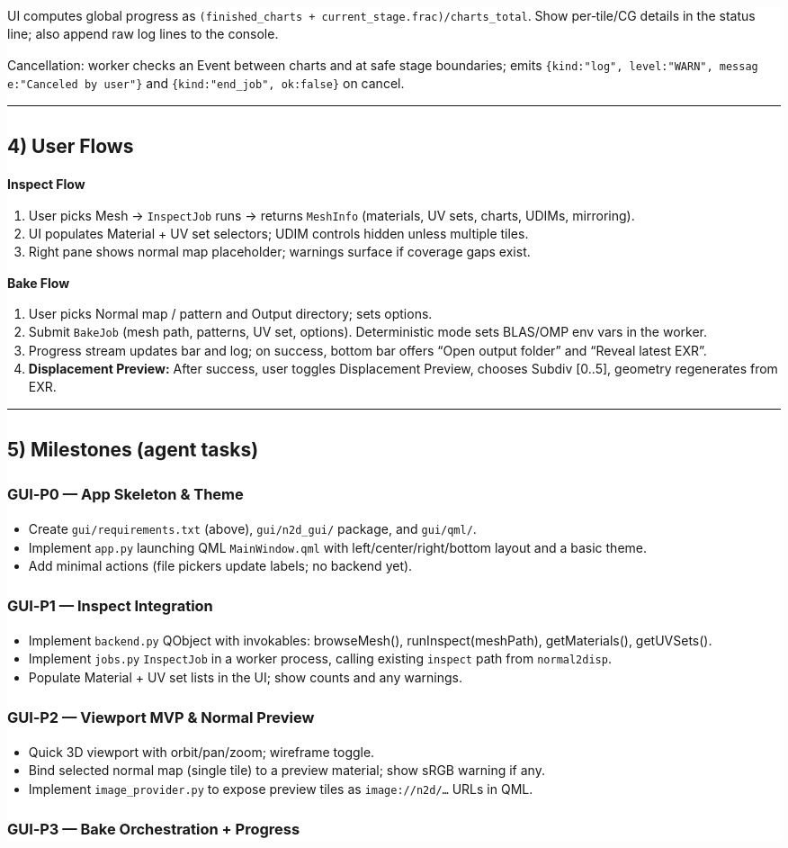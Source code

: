 UI computes global progress as `(finished_charts + current_stage.frac)/charts_total`. Show per‑tile/CG details in the status line; also append raw log lines to the console.

Cancellation: worker checks an Event between charts and at safe stage boundaries; emits `{kind:"log", level:"WARN", message:"Canceled by user"}` and `{kind:"end_job", ok:false}` on cancel.

---

## 4) User Flows

**Inspect Flow**

1. User picks Mesh → `InspectJob` runs → returns `MeshInfo` (materials, UV sets, charts, UDIMs, mirroring).
2. UI populates Material + UV set selectors; UDIM controls hidden unless multiple tiles.
3. Right pane shows normal map placeholder; warnings surface if coverage gaps exist.

**Bake Flow**

1. User picks Normal map / pattern and Output directory; sets options.
2. Submit `BakeJob` (mesh path, patterns, UV set, options). Deterministic mode sets BLAS/OMP env vars in the worker.
3. Progress stream updates bar and log; on success, bottom bar offers “Open output folder” and “Reveal latest EXR”.
4. **Displacement Preview:** After success, user toggles Displacement Preview, chooses Subdiv \[0..5], geometry regenerates from EXR.

---

## 5) Milestones (agent tasks)

### GUI‑P0 — App Skeleton & Theme

* Create `gui/requirements.txt` (above), `gui/n2d_gui/` package, and `gui/qml/`.
* Implement `app.py` launching QML `MainWindow.qml` with left/center/right/bottom layout and a basic theme.
* Add minimal actions (file pickers update labels; no backend yet).

### GUI‑P1 — Inspect Integration

* Implement `backend.py` QObject with invokables: browseMesh(), runInspect(meshPath), getMaterials(), getUVSets().
* Implement `jobs.py` `InspectJob` in a worker process, calling existing `inspect` path from `normal2disp`.
* Populate Material + UV set lists in the UI; show counts and any warnings.

### GUI‑P2 — Viewport MVP & Normal Preview

* Quick 3D viewport with orbit/pan/zoom; wireframe toggle.
* Bind selected normal map (single tile) to a preview material; show sRGB warning if any.
* Implement `image_provider.py` to expose preview tiles as `image://n2d/…` URLs in QML.

### GUI‑P3 — Bake Orchestration + Progress

